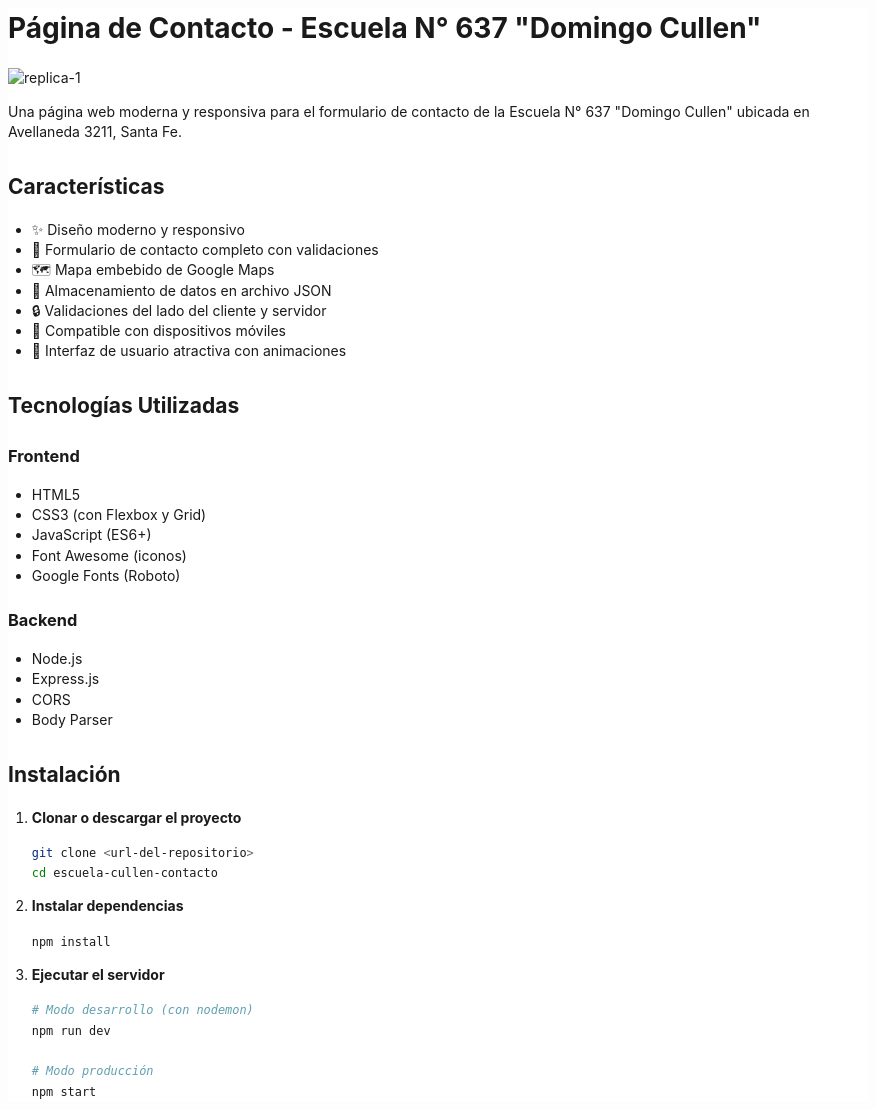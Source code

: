 # Página de Contacto - Escuela N° 637 "Domingo Cullen"
![replica-1](/home/pol/Desktop/replica-de-cursor-ai-1-vsc/public/replica-cursor-ai-1-vsc.png)


Una página web moderna y responsiva para el formulario de contacto de la Escuela N° 637 "Domingo Cullen" ubicada en Avellaneda 3211, Santa Fe.

## Características

- ✨ Diseño moderno y responsivo
- 📝 Formulario de contacto completo con validaciones
- 🗺️ Mapa embebido de Google Maps
- 💾 Almacenamiento de datos en archivo JSON
- 🔒 Validaciones del lado del cliente y servidor
- 📱 Compatible con dispositivos móviles
- 🎨 Interfaz de usuario atractiva con animaciones

## Tecnologías Utilizadas

### Frontend
- HTML5
- CSS3 (con Flexbox y Grid)
- JavaScript (ES6+)
- Font Awesome (iconos)
- Google Fonts (Roboto)

### Backend
- Node.js
- Express.js
- CORS
- Body Parser

## Instalación

1. **Clonar o descargar el proyecto**
   ```bash
   git clone <url-del-repositorio>
   cd escuela-cullen-contacto
   ```

2. **Instalar dependencias**
   ```bash
   npm install
   ```

3. **Ejecutar el servidor**
   ```bash
   # Modo desarrollo (con nodemon)
   npm run dev
   
   # Modo producción
   npm start
   ```
